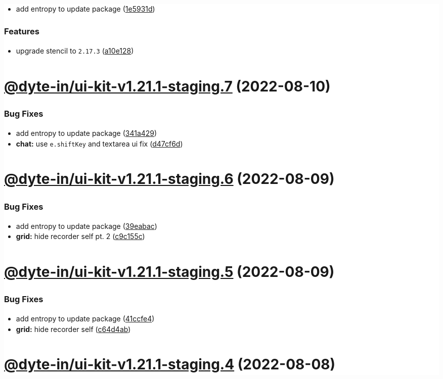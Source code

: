 * add entropy to update package ([1e5931d](https://github.com/dyte-in/ui-kit/commit/1e5931d8297229e30d3f4dd761cb076069d1ff63))


### Features

* upgrade stencil to `2.17.3` ([a10e128](https://github.com/dyte-in/ui-kit/commit/a10e12830dbacee4050741f42257f10c1ee5f820))

# [@dyte-in/ui-kit-v1.21.1-staging.7](https://github.com/dyte-in/ui-kit/compare/@dyte-in/ui-kit-v1.21.1-staging.6...@dyte-in/ui-kit-v1.21.1-staging.7) (2022-08-10)


### Bug Fixes

* add entropy to update package ([341a429](https://github.com/dyte-in/ui-kit/commit/341a4293cae13d84b5599a49b1e9aa2c7f0edd86))
* **chat:** use `e.shiftKey` and textarea ui fix ([d47cf6d](https://github.com/dyte-in/ui-kit/commit/d47cf6d8afb95213c39a28cba7e655a04c3c7a03))

# [@dyte-in/ui-kit-v1.21.1-staging.6](https://github.com/dyte-in/ui-kit/compare/@dyte-in/ui-kit-v1.21.1-staging.5...@dyte-in/ui-kit-v1.21.1-staging.6) (2022-08-09)


### Bug Fixes

* add entropy to update package ([39eabac](https://github.com/dyte-in/ui-kit/commit/39eabacdaa6b29864c996042eac8801df4affad4))
* **grid:** hide recorder self pt. 2 ([c9c155c](https://github.com/dyte-in/ui-kit/commit/c9c155c67a887a8d35393f7aee628e2a8010c254))

# [@dyte-in/ui-kit-v1.21.1-staging.5](https://github.com/dyte-in/ui-kit/compare/@dyte-in/ui-kit-v1.21.1-staging.4...@dyte-in/ui-kit-v1.21.1-staging.5) (2022-08-09)


### Bug Fixes

* add entropy to update package ([41ccfe4](https://github.com/dyte-in/ui-kit/commit/41ccfe4403aa64226a76e1f60f2fb216c0cfa6d6))
* **grid:** hide recorder self ([c64d4ab](https://github.com/dyte-in/ui-kit/commit/c64d4ab50f40afd4dd2478f37753a53fc2efdabb))

# [@dyte-in/ui-kit-v1.21.1-staging.4](https://github.com/dyte-in/ui-kit/compare/@dyte-in/ui-kit-v1.21.1-staging.3...@dyte-in/ui-kit-v1.21.1-staging.4) (2022-08-08)

